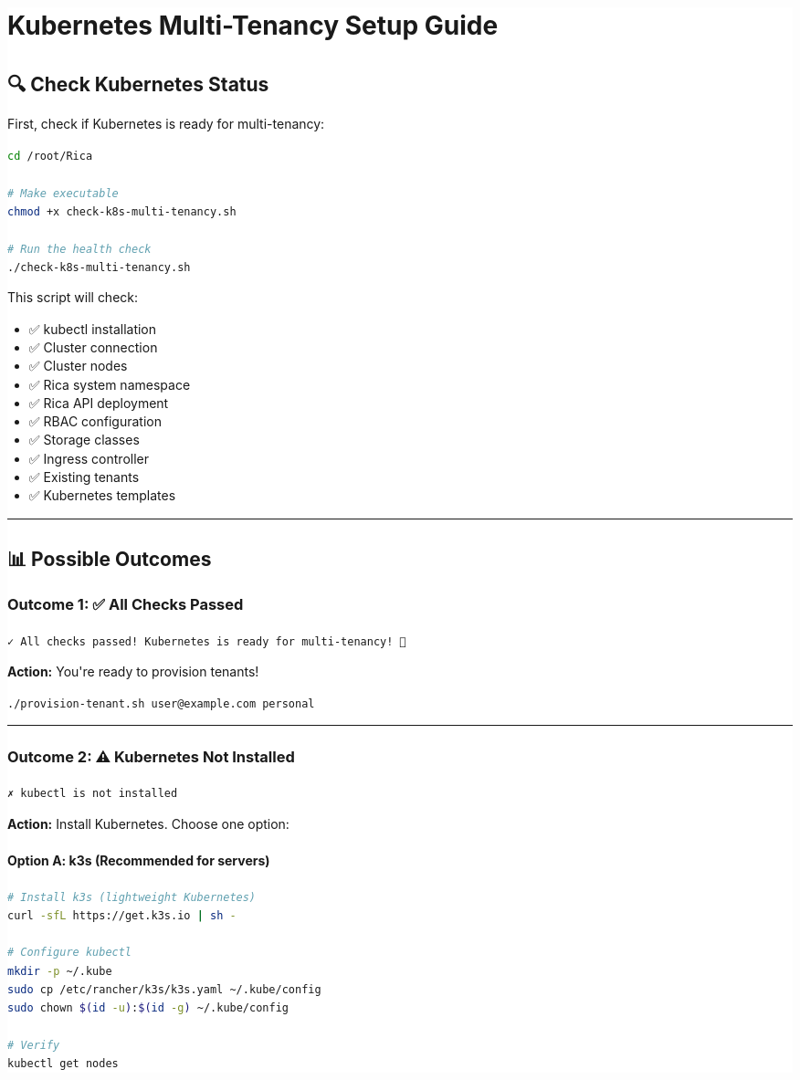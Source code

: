 # Kubernetes Multi-Tenancy Setup Guide

## 🔍 Check Kubernetes Status

First, check if Kubernetes is ready for multi-tenancy:

```bash
cd /root/Rica

# Make executable
chmod +x check-k8s-multi-tenancy.sh

# Run the health check
./check-k8s-multi-tenancy.sh
```

This script will check:
- ✅ kubectl installation
- ✅ Cluster connection
- ✅ Cluster nodes
- ✅ Rica system namespace
- ✅ Rica API deployment
- ✅ RBAC configuration
- ✅ Storage classes
- ✅ Ingress controller
- ✅ Existing tenants
- ✅ Kubernetes templates

---

## 📊 Possible Outcomes

### Outcome 1: ✅ All Checks Passed
```
✓ All checks passed! Kubernetes is ready for multi-tenancy! 🎉
```

**Action:** You're ready to provision tenants!
```bash
./provision-tenant.sh user@example.com personal
```

---

### Outcome 2: ⚠️ Kubernetes Not Installed

```
✗ kubectl is not installed
```

**Action:** Install Kubernetes. Choose one option:

#### Option A: k3s (Recommended for servers)
```bash
# Install k3s (lightweight Kubernetes)
curl -sfL https://get.k3s.io | sh -

# Configure kubectl
mkdir -p ~/.kube
sudo cp /etc/rancher/k3s/k3s.yaml ~/.kube/config
sudo chown $(id -u):$(id -g) ~/.kube/config

# Verify
kubectl get nodes
```
